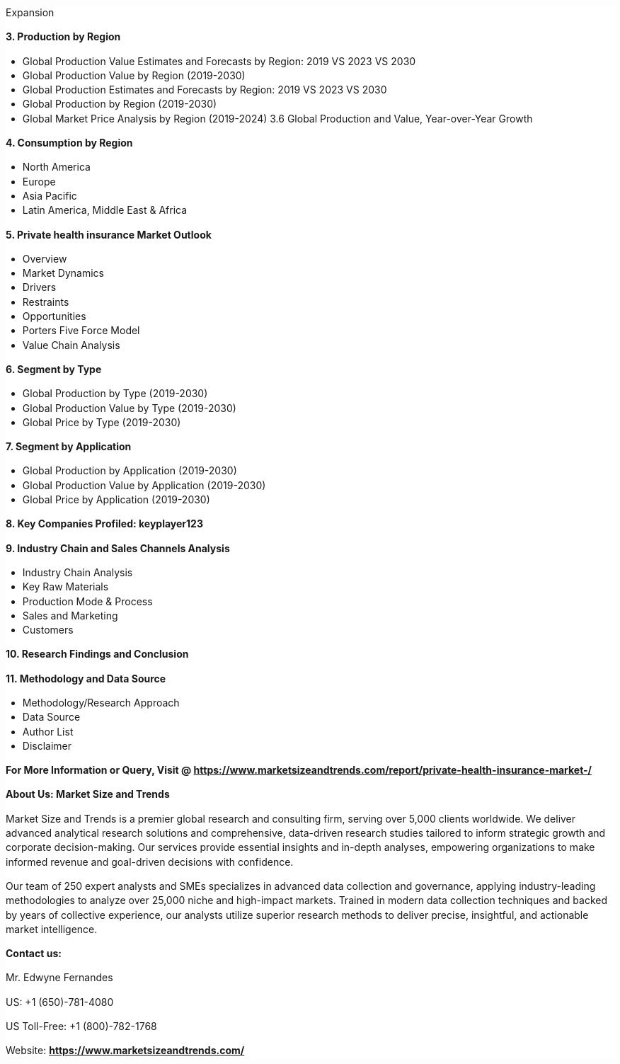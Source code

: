 Expansion</li></ul><p><strong>3. Production by Region</strong></p><ul><li>Global Production Value Estimates and Forecasts by Region: 2019 VS 2023 VS 2030</li><li>Global Production Value by Region (2019-2030)</li><li>Global Production Estimates and Forecasts by Region: 2019 VS 2023 VS 2030</li><li>Global Production by Region (2019-2030)</li><li>Global Market Price Analysis by Region (2019-2024) 3.6 Global Production and Value, Year-over-Year Growth</li></ul><p><strong>4. Consumption by Region</strong></p><ul><li>North America</li><li>Europe</li><li>Asia Pacific</li><li>Latin America, Middle East &amp; Africa</li></ul><p><strong>5. Private health insurance Market Outlook</strong></p><ul><li>Overview</li><li>Market Dynamics</li><li>Drivers</li><li>Restraints</li><li>Opportunities</li><li>Porters Five Force Model</li><li>Value Chain Analysis&nbsp;</li></ul><p><strong>6. Segment by Type</strong></p><ul><li>Global Production by Type (2019-2030)</li><li>Global Production Value by Type (2019-2030)</li><li>Global Price by Type (2019-2030)</li></ul><p><strong>7. Segment by Application</strong></p><ul><li>Global Production by Application (2019-2030)</li><li>Global Production Value by Application (2019-2030)</li><li>Global Price by Application (2019-2030)</li></ul><p><strong>8. Key Companies Profiled: keyplayer123</strong></p><p><strong>9. Industry Chain and Sales Channels Analysis</strong></p><ul><li>Industry Chain Analysis</li><li>Key Raw Materials</li><li>Production Mode &amp; Process</li><li>Sales and Marketing</li><li>Customers</li></ul><p><strong>10. Research Findings and Conclusion</strong></p><p><strong>11. Methodology and Data Source</strong></p><ul><li>Methodology/Research Approach</li><li>Data Source</li><li>Author List</li><li>Disclaimer</li></ul></p><p><strong>For More Information or Query, Visit @ <a href="https://www.marketsizeandtrends.com/report/private-health-insurance-market-/">https://www.marketsizeandtrends.com/report/private-health-insurance-market-/</a></strong></p><p><strong>About Us: Market Size and Trends</strong></p><p>Market Size and Trends is a premier global research and consulting firm, serving over 5,000 clients worldwide. We deliver advanced analytical research solutions and comprehensive, data-driven research studies tailored to inform strategic growth and corporate decision-making. Our services provide essential insights and in-depth analyses, empowering organizations to make informed revenue and goal-driven decisions with confidence.</p><p>Our team of 250 expert analysts and SMEs specializes in advanced data collection and governance, applying industry-leading methodologies to analyze over 25,000 niche and high-impact markets. Trained in modern data collection techniques and backed by years of collective experience, our analysts utilize superior research methods to deliver precise, insightful, and actionable market intelligence.</p><p><strong>Contact us:</strong></p><p>Mr. Edwyne Fernandes</p><p>US: +1 (650)-781-4080</p><p>US Toll-Free: +1 (800)-782-1768</p><p>Website: <strong><a href="https://www.marketsizeandtrends.com/">https://www.marketsizeandtrends.com/</a></strong></p>
